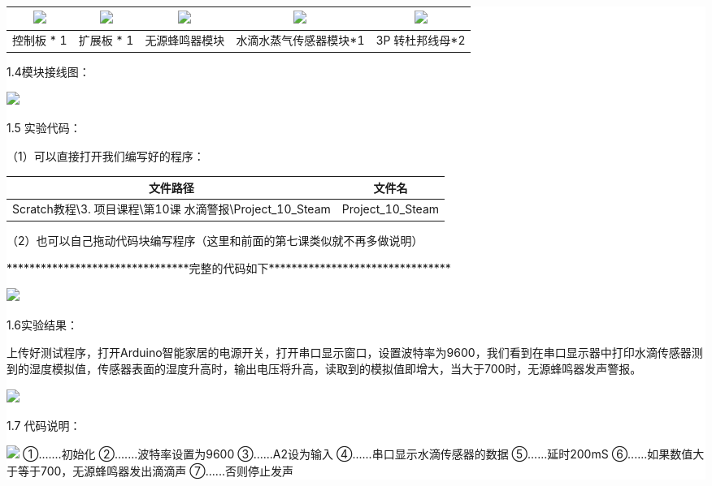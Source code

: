 








|![](media/303e4a39cefdced11c3e567920b9d933.png)|![](media/c93fe0086737d1930fd347d5c4707a0e.jpeg)|![](media/3e05cae18da9549123032b0bd479d866.png)|![](media/389486699548b77a36f4d16b660b3595.png)|![](media/0b475062a35179a5895b47951b109e90.png)|
|-|-|-|-|-|
|控制板 * 1|扩展板 * 1|无源蜂鸣器模块|水滴水蒸气传感器模块*1|3P 转杜邦线母*2|
</tbody>
</table>

1.4模块接线图：

![](media/d76aaabc1d6d47760d4bed48e6bdde64.png)

1.5 实验代码： 

（1）可以直接打开我们编写好的程序：







|文件路径|文件名|
|-|-|
|Scratch教程\3. 项目课程\第10课 水滴警报\Project_10_Steam|Project_10_Steam|
</tbody>
</table>

（2）也可以自己拖动代码块编写程序（这里和前面的第七课类似就不再多做说明）

\*\*\*\*\*\*\*\*\*\*\*\*\*\*\*\*\*\*\*\*\*\*\*\*\*\*\*\*\*\*\*\*完整的代码如下\*\*\*\*\*\*\*\*\*\*\*\*\*\*\*\*\*\*\*\*\*\*\*\*\*\*\*\*\*\*\*\*

![](media/a1fa22865639e5341ef078780bff4df5.png)

1.6实验结果：

上传好测试程序，打开Arduino智能家居的电源开关，打开串口显示窗口，设置波特率为9600，我们看到在串口显示器中打印水滴传感器测到的湿度模拟值，传感器表面的湿度升高时，输出电压将升高，读取到的模拟值即增大，当大于700时，无源蜂鸣器发声警报。

![](media/c3fa71efec2e34e7ab2a248c3ee608f0.png)

1.7 代码说明：








![](media/a1fa22865639e5341ef078780bff4df5.png)
①.......初始化
②.......波特率设置为9600
③......A2设为输入
④......串口显示水滴传感器的数据
⑤......延时200mS
⑥......如果数值大于等于700，无源蜂鸣器发出滴滴声
⑦......否则停止发声
</tbody>
</table>
